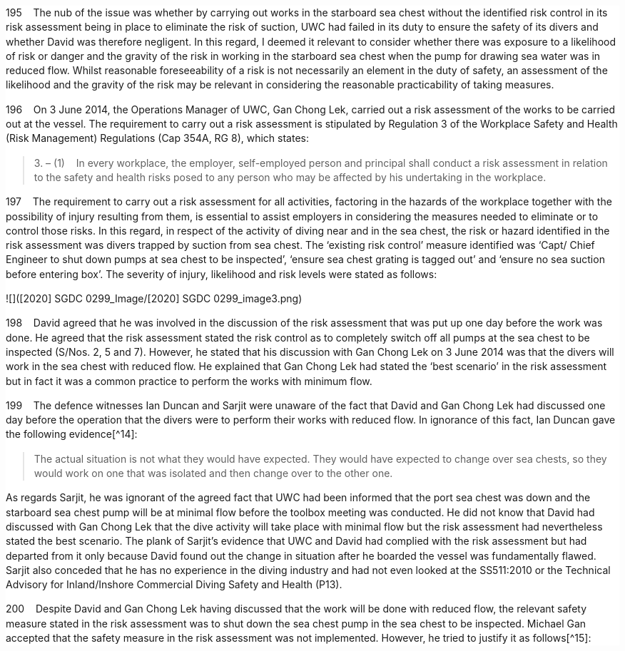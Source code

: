 195    The nub of the issue was whether by carrying out works in the starboard sea chest without the identified risk control in its risk assessment being in place to eliminate the risk of suction, UWC had failed in its duty to ensure the safety of its divers and whether David was therefore negligent. In this regard, I deemed it relevant to consider whether there was exposure to a likelihood of risk or danger and the gravity of the risk in working in the starboard sea chest when the pump for drawing sea water was in reduced flow. Whilst reasonable foreseeability of a risk is not necessarily an element in the duty of safety, an assessment of the likelihood and the gravity of the risk may be relevant in considering the reasonable practicability of taking measures.

196    On 3 June 2014, the Operations Manager of UWC, Gan Chong Lek, carried out a risk assessment of the works to be carried out at the vessel. The requirement to carry out a risk assessment is stipulated by Regulation 3 of the Workplace Safety and Health (Risk Management) Regulations (Cap 354A, RG 8), which states:

> 3\. – (1)    In every workplace, the employer, self-employed person and principal shall conduct a risk assessment in relation to the safety and health risks posed to any person who may be affected by his undertaking in the workplace.

197    The requirement to carry out a risk assessment for all activities, factoring in the hazards of the workplace together with the possibility of injury resulting from them, is essential to assist employers in considering the measures needed to eliminate or to control those risks. In this regard, in respect of the activity of diving near and in the sea chest, the risk or hazard identified in the risk assessment was divers trapped by suction from sea chest. The ‘existing risk control’ measure identified was ‘Capt/ Chief Engineer to shut down pumps at sea chest to be inspected’, ‘ensure sea chest grating is tagged out’ and ‘ensure no sea suction before entering box’. The severity of injury, likelihood and risk levels were stated as follows:

![]([2020] SGDC 0299_Image/[2020] SGDC 0299_image3.png)

198    David agreed that he was involved in the discussion of the risk assessment that was put up one day before the work was done. He agreed that the risk assessment stated the risk control as to completely switch off all pumps at the sea chest to be inspected (S/Nos. 2, 5 and 7). However, he stated that his discussion with Gan Chong Lek on 3 June 2014 was that the divers will work in the sea chest with reduced flow. He explained that Gan Chong Lek had stated the ‘best scenario’ in the risk assessment but in fact it was a common practice to perform the works with minimum flow.

199    The defence witnesses Ian Duncan and Sarjit were unaware of the fact that David and Gan Chong Lek had discussed one day before the operation that the divers were to perform their works with reduced flow. In ignorance of this fact, Ian Duncan gave the following evidence[^14]:

> The actual situation is not what they would have expected. They would have expected to change over sea chests, so they would work on one that was isolated and then change over to the other one.

As regards Sarjit, he was ignorant of the agreed fact that UWC had been informed that the port sea chest was down and the starboard sea chest pump will be at minimal flow before the toolbox meeting was conducted. He did not know that David had discussed with Gan Chong Lek that the dive activity will take place with minimal flow but the risk assessment had nevertheless stated the best scenario. The plank of Sarjit’s evidence that UWC and David had complied with the risk assessment but had departed from it only because David found out the change in situation after he boarded the vessel was fundamentally flawed. Sarjit also conceded that he has no experience in the diving industry and had not even looked at the SS511:2010 or the Technical Advisory for Inland/Inshore Commercial Diving Safety and Health (P13).

200    Despite David and Gan Chong Lek having discussed that the work will be done with reduced flow, the relevant safety measure stated in the risk assessment was to shut down the sea chest pump in the sea chest to be inspected. Michael Gan accepted that the safety measure in the risk assessment was not implemented. However, he tried to justify it as follows[^15]:
